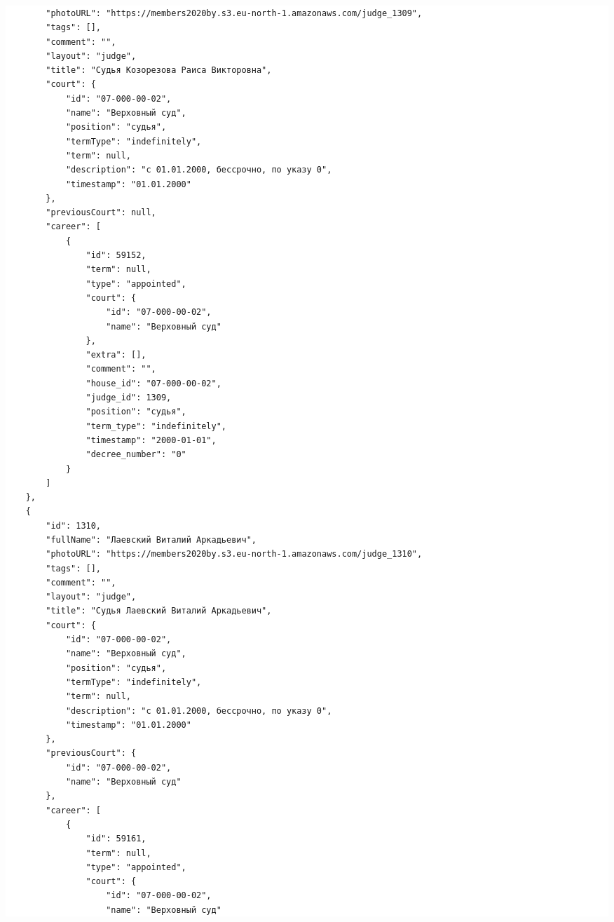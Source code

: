             "photoURL": "https://members2020by.s3.eu-north-1.amazonaws.com/judge_1309",
            "tags": [],
            "comment": "",
            "layout": "judge",
            "title": "Судья Козорезова Раиса Викторовна",
            "court": {
                "id": "07-000-00-02",
                "name": "Верховный суд",
                "position": "судья",
                "termType": "indefinitely",
                "term": null,
                "description": "c 01.01.2000, бессрочно, по указу 0",
                "timestamp": "01.01.2000"
            },
            "previousCourt": null,
            "career": [
                {
                    "id": 59152,
                    "term": null,
                    "type": "appointed",
                    "court": {
                        "id": "07-000-00-02",
                        "name": "Верховный суд"
                    },
                    "extra": [],
                    "comment": "",
                    "house_id": "07-000-00-02",
                    "judge_id": 1309,
                    "position": "судья",
                    "term_type": "indefinitely",
                    "timestamp": "2000-01-01",
                    "decree_number": "0"
                }
            ]
        },
        {
            "id": 1310,
            "fullName": "Лаевский Виталий Аркадьевич",
            "photoURL": "https://members2020by.s3.eu-north-1.amazonaws.com/judge_1310",
            "tags": [],
            "comment": "",
            "layout": "judge",
            "title": "Судья Лаевский Виталий Аркадьевич",
            "court": {
                "id": "07-000-00-02",
                "name": "Верховный суд",
                "position": "судья",
                "termType": "indefinitely",
                "term": null,
                "description": "c 01.01.2000, бессрочно, по указу 0",
                "timestamp": "01.01.2000"
            },
            "previousCourt": {
                "id": "07-000-00-02",
                "name": "Верховный суд"
            },
            "career": [
                {
                    "id": 59161,
                    "term": null,
                    "type": "appointed",
                    "court": {
                        "id": "07-000-00-02",
                        "name": "Верховный суд"
